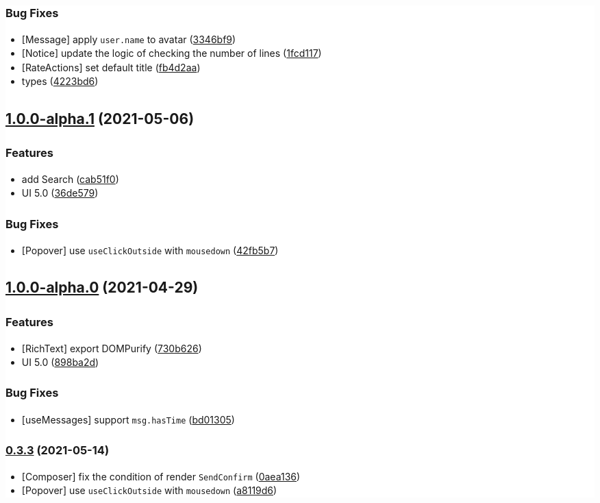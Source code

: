 
### Bug Fixes

* [Message] apply `user.name` to avatar ([3346bf9](https://github.com/alibaba/zxuicn/commit/3346bf94a0953d08db516ebf293d563f948b5ac2))
* [Notice] update the logic of checking the number of lines ([1fcd117](https://github.com/alibaba/zxuicn/commit/1fcd117762057dce7bb284168f0dd6ee4deb037a))
* [RateActions] set default title ([fb4d2aa](https://github.com/alibaba/zxuicn/commit/fb4d2aa8927d867c52170d3c84289154c68e0130))
* types ([4223bd6](https://github.com/alibaba/zxuicn/commit/4223bd6854631513d7426ee997a19f4e7419bcb5))

## [1.0.0-alpha.1](https://github.com/alibaba/zxuicn/compare/v1.0.0-alpha.0...v1.0.0-alpha.1) (2021-05-06)


### Features

* add Search ([cab51f0](https://github.com/alibaba/zxuicn/commit/cab51f054217e57d3adff49b7debcf4c7306d5bb))
* UI 5.0 ([36de579](https://github.com/alibaba/zxuicn/commit/36de5790042bf1b5543fdb0e27d412a1cb0d3c65))


### Bug Fixes

* [Popover] use `useClickOutside` with `mousedown` ([42fb5b7](https://github.com/alibaba/zxuicn/commit/42fb5b7270956b962fa7f64b70175909ac97de65))

## [1.0.0-alpha.0](https://github.com/alibaba/zxuicn/compare/v0.3.2...v1.0.0-alpha.0) (2021-04-29)


### Features

* [RichText] export DOMPurify ([730b626](https://github.com/alibaba/zxuicn/commit/730b626be77f4303108e3f272d646dcb75240fef))
* UI 5.0 ([898ba2d](https://github.com/alibaba/zxuicn/commit/898ba2de2fe3bec44a7bf6eb3cf77a9f23620399))


### Bug Fixes

* [useMessages] support `msg.hasTime` ([bd01305](https://github.com/alibaba/zxuicn/commit/bd013056ac7cdf52b43e030da9670c1c9e07a8fb))

### [0.3.3](https://github.com/alibaba/zxuicn/compare/v0.3.2...v0.3.3) (2021-05-14)

* [Composer] fix the condition of render `SendConfirm` ([0aea136](https://github.com/alibaba/zxuicn/commit/0aea1367866903d06d500753d7aa5aa107d6c198))
* [Popover] use `useClickOutside` with `mousedown` ([a8119d6](https://github.com/alibaba/zxuicn/commit/a8119d69704583a1babaa8848b5acfa46674aa75))
